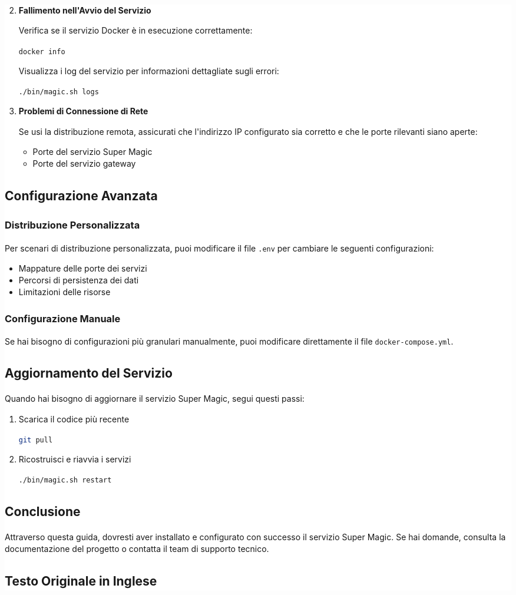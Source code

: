 2. **Fallimento nell'Avvio del Servizio**

   Verifica se il servizio Docker è in esecuzione correttamente:
   ```bash
   docker info
   ```

   Visualizza i log del servizio per informazioni dettagliate sugli errori:
   ```bash
   ./bin/magic.sh logs
   ```

3. **Problemi di Connessione di Rete**

   Se usi la distribuzione remota, assicurati che l'indirizzo IP configurato sia corretto e che le porte rilevanti siano aperte:
   - Porte del servizio Super Magic
   - Porte del servizio gateway

## Configurazione Avanzata

### Distribuzione Personalizzata

Per scenari di distribuzione personalizzata, puoi modificare il file `.env` per cambiare le seguenti configurazioni:

- Mappature delle porte dei servizi
- Percorsi di persistenza dei dati
- Limitazioni delle risorse

### Configurazione Manuale

Se hai bisogno di configurazioni più granulari manualmente, puoi modificare direttamente il file `docker-compose.yml`.

## Aggiornamento del Servizio

Quando hai bisogno di aggiornare il servizio Super Magic, segui questi passi:

1. Scarica il codice più recente
   ```bash
   git pull
   ```

2. Ricostruisci e riavvia i servizi
   ```bash
   ./bin/magic.sh restart
   ```

## Conclusione

Attraverso questa guida, dovresti aver installato e configurato con successo il servizio Super Magic. Se hai domande, consulta la documentazione del progetto o contatta il team di supporto tecnico.

## Testo Originale in Inglese
